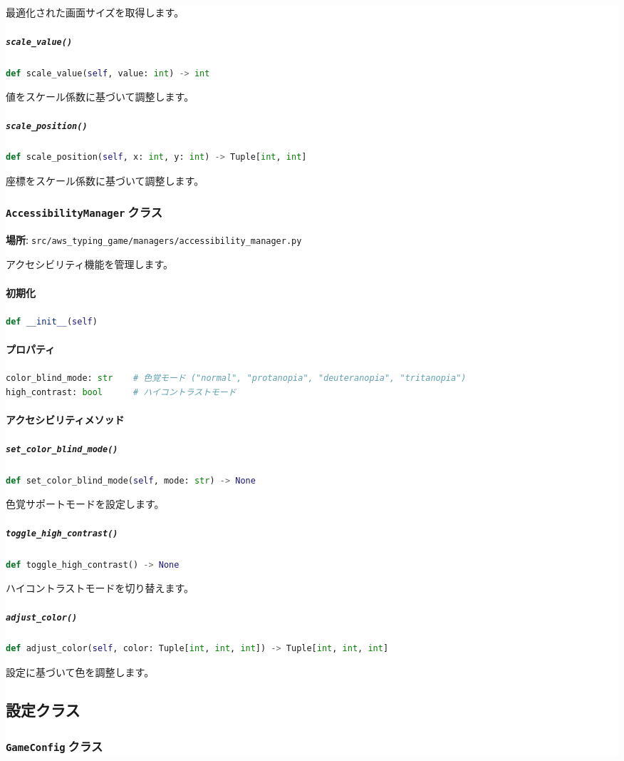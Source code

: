 最適化された画面サイズを取得します。

##### `scale_value()`
```python
def scale_value(self, value: int) -> int
```
値をスケール係数に基づいて調整します。

##### `scale_position()`
```python
def scale_position(self, x: int, y: int) -> Tuple[int, int]
```
座標をスケール係数に基づいて調整します。

### `AccessibilityManager` クラス

**場所**: `src/aws_typing_game/managers/accessibility_manager.py`

アクセシビリティ機能を管理します。

#### 初期化

```python
def __init__(self)
```

#### プロパティ

```python
color_blind_mode: str    # 色覚モード ("normal", "protanopia", "deuteranopia", "tritanopia")
high_contrast: bool      # ハイコントラストモード
```

#### アクセシビリティメソッド

##### `set_color_blind_mode()`
```python
def set_color_blind_mode(self, mode: str) -> None
```
色覚サポートモードを設定します。

##### `toggle_high_contrast()`
```python
def toggle_high_contrast() -> None
```
ハイコントラストモードを切り替えます。

##### `adjust_color()`
```python
def adjust_color(self, color: Tuple[int, int, int]) -> Tuple[int, int, int]
```
設定に基づいて色を調整します。

## 設定クラス

### `GameConfig` クラス
